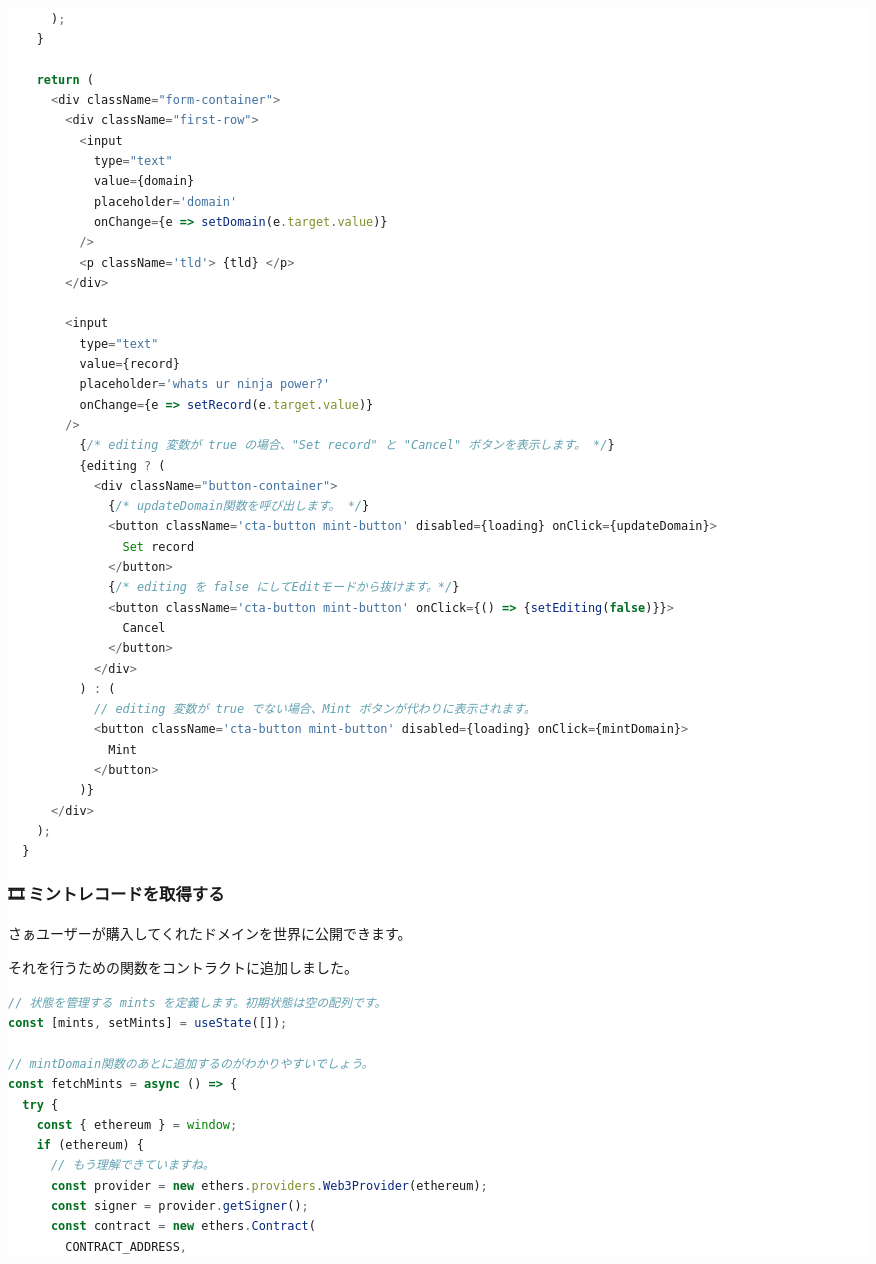 ```js
      );
    }

    return (
      <div className="form-container">
        <div className="first-row">
          <input
            type="text"
            value={domain}
            placeholder='domain'
            onChange={e => setDomain(e.target.value)}
          />
          <p className='tld'> {tld} </p>
        </div>

        <input
          type="text"
          value={record}
          placeholder='whats ur ninja power?'
          onChange={e => setRecord(e.target.value)}
        />
          {/* editing 変数が true の場合、"Set record" と "Cancel" ボタンを表示します。 */}
          {editing ? (
            <div className="button-container">
              {/* updateDomain関数を呼び出します。 */}
              <button className='cta-button mint-button' disabled={loading} onClick={updateDomain}>
                Set record
              </button>
              {/* editing を false にしてEditモードから抜けます。*/}
              <button className='cta-button mint-button' onClick={() => {setEditing(false)}}>
                Cancel
              </button>
            </div>
          ) : (
            // editing 変数が true でない場合、Mint ボタンが代わりに表示されます。
            <button className='cta-button mint-button' disabled={loading} onClick={mintDomain}>
              Mint
            </button>
          )}
      </div>
    );
  }
```

### 🎞 ミントレコードを取得する

さぁユーザーが購入してくれたドメインを世界に公開できます。

それを行うための関数をコントラクトに追加しました。

```js
// 状態を管理する mints を定義します。初期状態は空の配列です。
const [mints, setMints] = useState([]);

// mintDomain関数のあとに追加するのがわかりやすいでしょう。
const fetchMints = async () => {
  try {
    const { ethereum } = window;
    if (ethereum) {
      // もう理解できていますね。
      const provider = new ethers.providers.Web3Provider(ethereum);
      const signer = provider.getSigner();
      const contract = new ethers.Contract(
        CONTRACT_ADDRESS,
```